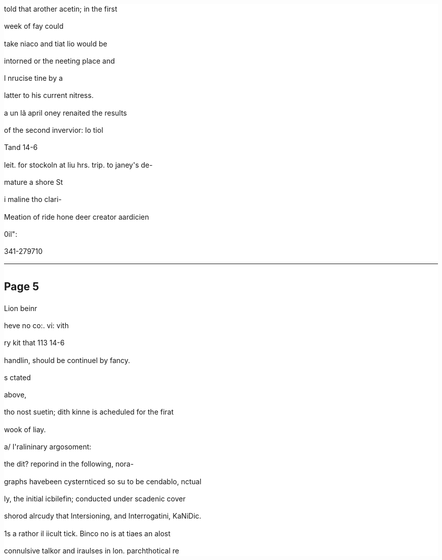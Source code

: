told that arother acetin; in the first

week of fay could

take niaco and tiat lio would be

intorned or the neeting place and

l nrucise tine by a

latter to his current nitress.

a un lã april oney renaited the results

of the second invervior: lo tiol

Tand 14-6

leit. for stockoln at liu hrs. trip. to janey's de-

mature a shore St

i maline tho clari-

Meation of ride hone deer creator aardicien

0il":

341-279710

---

## Page 5

Lion beinr

heve no co:. vi: vith

ry kit that 113 14-6

handlin, should be continuel by fancy.

s ctated

above,

tho nost suetin; dith kinne is acheduled for the firat

wook of liay.

a/ I'ralininary argosoment:

the dit? reporind in the following, nora-

graphs havebeen cysternticed so su to be cendablo, nctual

ly, the initial icbilefin; conducted under scadenic cover

shorod alrcudy that Intersioning, and Interrogatini, KaNiDic.

1s a rathor il iicult tick. Binco no is at tiaes an alost

connulsive talkor and iraulses in lon. parchthotical re
